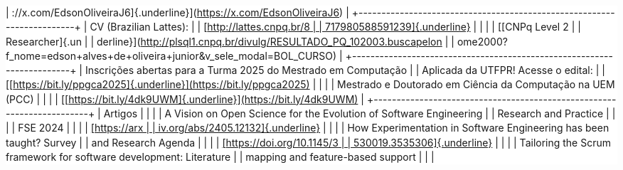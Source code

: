 | ://x.com/EdsonOliveiraJ6]{.underline}](https://x.com/EdsonOliveiraJ6) |
+-----------------------------------------------------------------------+
| CV (Brazilian Lattes):                                                |
| [[http://lattes.cnpq.br/8                                             |
| 717980588591239]{.underline}](http://lattes.cnpq.br/8717980588591239) |
|                                                                       |
| [[CNPq Level 2                                                        |
| Researcher]{.un                                                       |
| derline}](http://plsql1.cnpq.br/divulg/RESULTADO_PQ_102003.buscapelon |
| ome2000?f_nome=edson+alves+de+oliveira+junior&v_sele_modal=BOL_CURSO) |
+-----------------------------------------------------------------------+
| Inscrições abertas para a Turma 2025 do Mestrado em Computação        |
| Aplicada da UTFPR! Acesse o edital:                                   |
| [[https://bit.ly/ppgca2025]{.underline}](https://bit.ly/ppgca2025)    |
|                                                                       |
| Mestrado e Doutorado em Ciência da Computação na UEM (PCC)            |
|                                                                       |
| [[https://bit.ly/4dk9UWM]{.underline}](https://bit.ly/4dk9UWM)        |
+-----------------------------------------------------------------------+
| Artigos                                                               |
|                                                                       |
| A Vision on Open Science for the Evolution of Software Engineering    |
| Research and Practice                                                 |
|                                                                       |
| FSE 2024                                                              |
|                                                                       |
| [[https://arx                                                         |
| iv.org/abs/2405.12132]{.underline}](https://arxiv.org/abs/2405.12132) |
|                                                                       |
| How Experimentation in Software Engineering has been taught? Survey   |
| and Research Agenda                                                   |
|                                                                       |
| [[https://doi.org/10.1145/3                                           |
| 530019.3535306]{.underline}](https://doi.org/10.1145/3530019.3535306) |
|                                                                       |
| Tailoring the Scrum framework for software development: Literature    |
| mapping and feature-based support                                     |
|                                                                       |